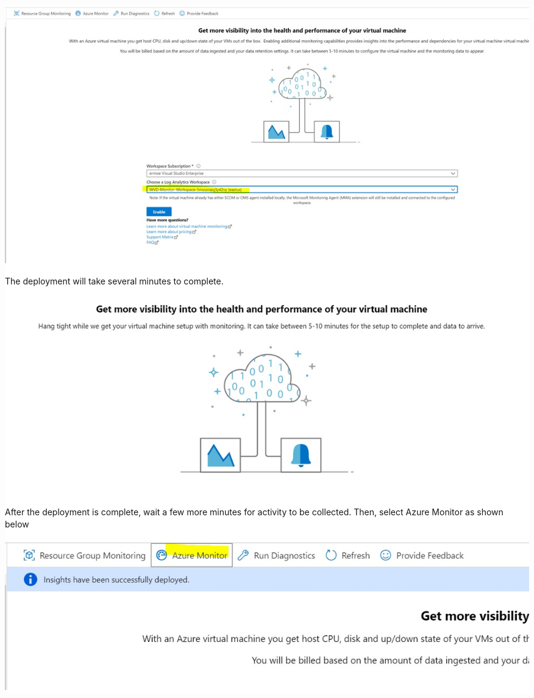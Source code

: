 ![image.jpg](../attachments/07a-024-ChoosePreviousWorkspace.jpg)

The deployment will take several minutes to complete.

![image.jpg](../attachments/07a-024a-Wait.jpg)

After the deployment is complete, wait a few more minutes for activity to be collected. Then, select Azure Monitor as shown below

![image.jpg](../attachments/07a-025-SelectAzureMonitor.jpg)
